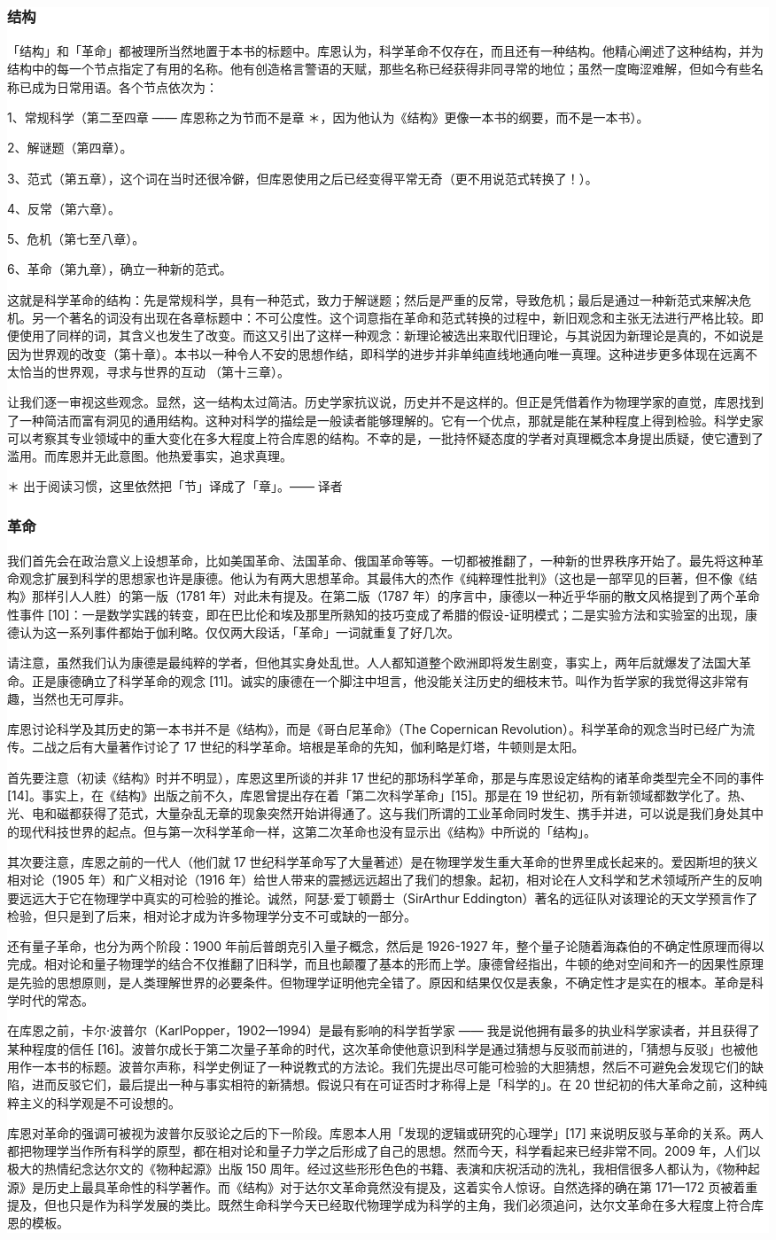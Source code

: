 ### 结构

「结构」和「革命」都被理所当然地置于本书的标题中。库恩认为，科学革命不仅存在，而且还有一种结构。他精心阐述了这种结构，并为结构中的每一个节点指定了有用的名称。他有创造格言警语的天赋，那些名称已经获得非同寻常的地位；虽然一度晦涩难解，但如今有些名称已成为日常用语。各个节点依次为：

1、常规科学（第二至四章 —— 库恩称之为节而不是章 ＊，因为他认为《结构》更像一本书的纲要，而不是一本书）。

2、解谜题（第四章）。

3、范式（第五章），这个词在当时还很冷僻，但库恩使用之后已经变得平常无奇（更不用说范式转换了！）。

4、反常（第六章）。

5、危机（第七至八章）。

6、革命（第九章），确立一种新的范式。

这就是科学革命的结构：先是常规科学，具有一种范式，致力于解谜题；然后是严重的反常，导致危机；最后是通过一种新范式来解决危机。另一个著名的词没有出现在各章标题中：不可公度性。这个词意指在革命和范式转换的过程中，新旧观念和主张无法进行严格比较。即便使用了同样的词，其含义也发生了改变。而这又引出了这样一种观念：新理论被选出来取代旧理论，与其说因为新理论是真的，不如说是因为世界观的改变（第十章）。本书以一种令人不安的思想作结，即科学的进步并非单纯直线地通向唯一真理。这种进步更多体现在远离不太恰当的世界观，寻求与世界的互动 （第十三章）。

让我们逐一审视这些观念。显然，这一结构太过简洁。历史学家抗议说，历史并不是这样的。但正是凭借着作为物理学家的直觉，库恩找到了一种简洁而富有洞见的通用结构。这种对科学的描绘是一般读者能够理解的。它有一个优点，那就是能在某种程度上得到检验。科学史家可以考察其专业领域中的重大变化在多大程度上符合库恩的结构。不幸的是，一批持怀疑态度的学者对真理概念本身提出质疑，使它遭到了滥用。而库恩并无此意图。他热爱事实，追求真理。

＊ 出于阅读习惯，这里依然把「节」译成了「章」。—— 译者

### 革命

我们首先会在政治意义上设想革命，比如美国革命、法国革命、俄国革命等等。一切都被推翻了，一种新的世界秩序开始了。最先将这种革命观念扩展到科学的思想家也许是康德。他认为有两大思想革命。其最伟大的杰作《纯粹理性批判》（这也是一部罕见的巨著，但不像《结构》那样引人人胜）的第一版（1781 年）对此未有提及。在第二版（1787 年）的序言中，康德以一种近乎华丽的散文风格提到了两个革命性事件 [10]：一是数学实践的转变，即在巴比伦和埃及那里所熟知的技巧变成了希腊的假设-证明模式；二是实验方法和实验室的出现，康德认为这一系列事件都始于伽利略。仅仅两大段话，「革命」一词就重复了好几次。

请注意，虽然我们认为康德是最纯粹的学者，但他其实身处乱世。人人都知道整个欧洲即将发生剧变，事实上，两年后就爆发了法国大革命。正是康德确立了科学革命的观念 [11]。诚实的康德在一个脚注中坦言，他没能关注历史的细枝末节。叫作为哲学家的我觉得这非常有趣，当然也无可厚非。

库恩讨论科学及其历史的第一本书并不是《结构》，而是《哥白尼革命》（The Copernican Revolution）。科学革命的观念当时已经广为流传。二战之后有大量著作讨论了 17 世纪的科学革命。培根是革命的先知，伽利略是灯塔，牛顿则是太阳。

首先要注意（初读《结构》时并不明显），库恩这里所谈的并非 17 世纪的那场科学革命，那是与库恩设定结构的诸革命类型完全不同的事件 [14]。事实上，在《结构》出版之前不久，库恩曾提出存在着「第二次科学革命」[15]。那是在 19 世纪初，所有新领域都数学化了。热、光、电和磁都获得了范式，大量杂乱无章的现象突然开始讲得通了。这与我们所谓的工业革命同时发生、携手并进，可以说是我们身处其中的现代科技世界的起点。但与第一次科学革命一样，这第二次革命也没有显示出《结构》中所说的「结构」。

其次要注意，库恩之前的一代人（他们就 17 世纪科学革命写了大量著述）是在物理学发生重大革命的世界里成长起来的。爱因斯坦的狭义相对论（1905 年）和广义相对论（1916 年）给世人带来的震撼远远超出了我们的想象。起初，相对论在人文科学和艺术领域所产生的反响要远远大于它在物理学中真实的可检验的推论。诚然，阿瑟·爱丁顿爵士（SirArthur Eddington）著名的远征队对该理论的天文学预言作了检验，但只是到了后来，相对论才成为许多物理学分支不可或缺的一部分。

还有量子革命，也分为两个阶段：1900 年前后普朗克引入量子概念，然后是 1926-1927 年，整个量子论随着海森伯的不确定性原理而得以完成。相对论和量子物理学的结合不仅推翻了旧科学，而且也颠覆了基本的形而上学。康德曾经指出，牛顿的绝对空间和齐一的因果性原理是先验的思想原则，是人类理解世界的必要条件。但物理学证明他完全错了。原因和结果仅仅是表象，不确定性才是实在的根本。革命是科学时代的常态。

在库恩之前，卡尔·波普尔（KarlPopper，1902—1994）是最有影响的科学哲学家 —— 我是说他拥有最多的执业科学家读者，并且获得了某种程度的信任 [16]。波普尔成长于第二次量子革命的时代，这次革命使他意识到科学是通过猜想与反驳而前进的，「猜想与反驳」也被他用作一本书的标题。波普尔声称，科学史例证了一种说教式的方法论。我们先提出尽可能可检验的大胆猜想，然后不可避免会发现它们的缺陷，进而反驳它们，最后提出一种与事实相符的新猜想。假说只有在可证否时才称得上是「科学的」。在 20 世纪初的伟大革命之前，这种纯粹主义的科学观是不可设想的。

库恩对革命的强调可被视为波普尔反驳论之后的下一阶段。库恩本人用「发现的逻辑或研究的心理学」[17] 来说明反驳与革命的关系。两人都把物理学当作所有科学的原型，都在相对论和量子力学之后形成了自己的思想。然而今天，科学看起来已经非常不同。2009 年，人们以极大的热情纪念达尔文的《物种起源》出版 150 周年。经过这些形形色色的书籍、表演和庆祝活动的洗礼，我相信很多人都认为，《物种起源》是历史上最具革命性的科学著作。而《结构》对于达尔文革命竟然没有提及，这着实令人惊讶。自然选择的确在第 171—172 页被着重提及，但也只是作为科学发展的类比。既然生命科学今天已经取代物理学成为科学的主角，我们必须追问，达尔文革命在多大程度上符合库恩的模板。
